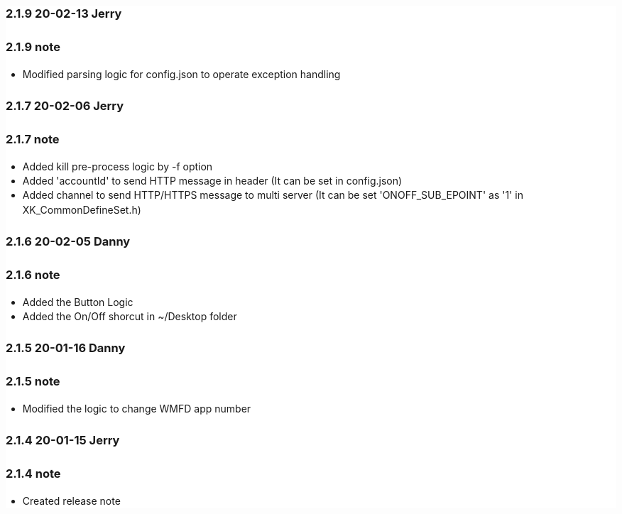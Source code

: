 
### 2.1.9   20-02-13    Jerry
### 2.1.9   note
* Modified parsing logic for config.json to operate exception handling


### 2.1.7   20-02-06    Jerry
### 2.1.7   note
* Added kill pre-process logic by -f option
* Added 'accountId' to send HTTP message in header (It can be set in config.json)
* Added channel to send HTTP/HTTPS message to multi server (It can be set 'ONOFF_SUB_EPOINT' as '1' in XK_CommonDefineSet.h)


### 2.1.6   20-02-05    Danny
### 2.1.6   note
* Added the Button Logic
* Added the On/Off shorcut in ~/Desktop folder


### 2.1.5   20-01-16    Danny
### 2.1.5   note
* Modified the logic to change WMFD app number 


### 2.1.4   20-01-15    Jerry
### 2.1.4   note
* Created release note 